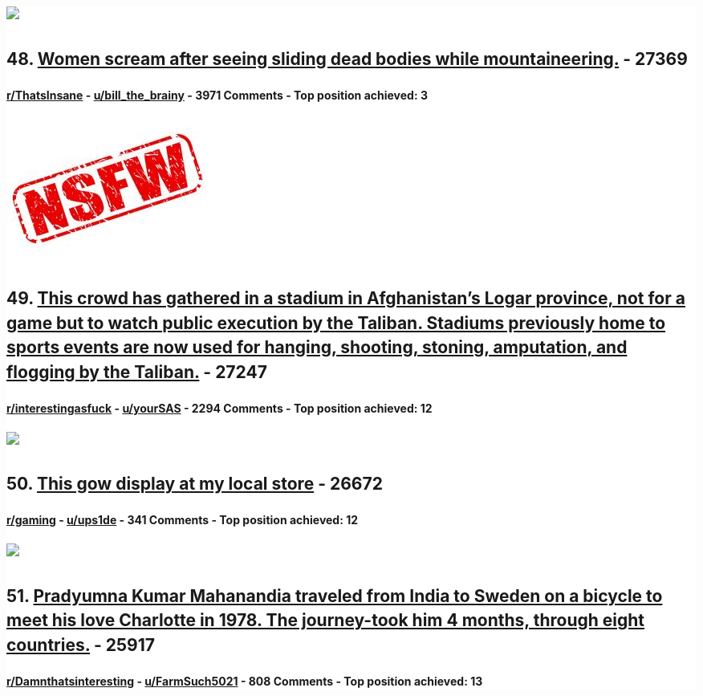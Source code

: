 <a href="https://i.redd.it/2us2kkhw222a1.jpg"><img src="https://b.thumbs.redditmedia.com/KExGAgM5UH72dlVEjrM0VQxD09tCIEFsS7bnE2Y1fRQ.jpg"></img></a>

## 48. [Women scream after seeing sliding dead bodies while mountaineering.](http://reddit.com/r/ThatsInsane/comments/z4n43a/women_scream_after_seeing_sliding_dead_bodies/) - 27369
#### [r/ThatsInsane](http://reddit.com/r/ThatsInsane) - [u/bill_the_brainy](http://reddit.com/u/bill_the_brainy) - 3971 Comments - Top position achieved: 3

<a href="https://v.redd.it/p9qmyxy9o52a1"><img src="https://github.com/mgerb/top-of-reddit/raw/master/nsfw.jpg"></img></a>

## 49. [This crowd has gathered in a stadium in Afghanistan’s Logar province, not for a game but to watch public execution by the Taliban. Stadiums previously home to sports events are now used for hanging, shooting, stoning, amputation, and flogging by the Taliban.](http://reddit.com/r/interestingasfuck/comments/z4fvw8/this_crowd_has_gathered_in_a_stadium_in/) - 27247
#### [r/interestingasfuck](http://reddit.com/r/interestingasfuck) - [u/yourSAS](http://reddit.com/u/yourSAS) - 2294 Comments - Top position achieved: 12

<a href="https://i.imgur.com/JgjzTxt.jpg"><img src="https://b.thumbs.redditmedia.com/HqD77tlxFBgzOJQbsiDDeGaiYMgBEelczC3CMbprago.jpg"></img></a>

## 50. [This gow display at my local store](http://reddit.com/r/gaming/comments/z43utn/this_gow_display_at_my_local_store/) - 26672
#### [r/gaming](http://reddit.com/r/gaming) - [u/ups1de](http://reddit.com/u/ups1de) - 341 Comments - Top position achieved: 12

<a href="https://i.redd.it/jxhjyo9ag22a1.jpg"><img src="https://b.thumbs.redditmedia.com/S0RTevJTeUNTUb6Cq1IbLxMZdEkFZrBhRE3k8joGSvA.jpg"></img></a>

## 51. [Pradyumna Kumar Mahanandia traveled from India to Sweden on a bicycle to meet his love Charlotte in 1978. The journey-took him 4 months, through eight countries.](http://reddit.com/r/Damnthatsinteresting/comments/z3zrgn/pradyumna_kumar_mahanandia_traveled_from_india_to/) - 25917
#### [r/Damnthatsinteresting](http://reddit.com/r/Damnthatsinteresting) - [u/FarmSuch5021](http://reddit.com/u/FarmSuch5021) - 808 Comments - Top position achieved: 13
